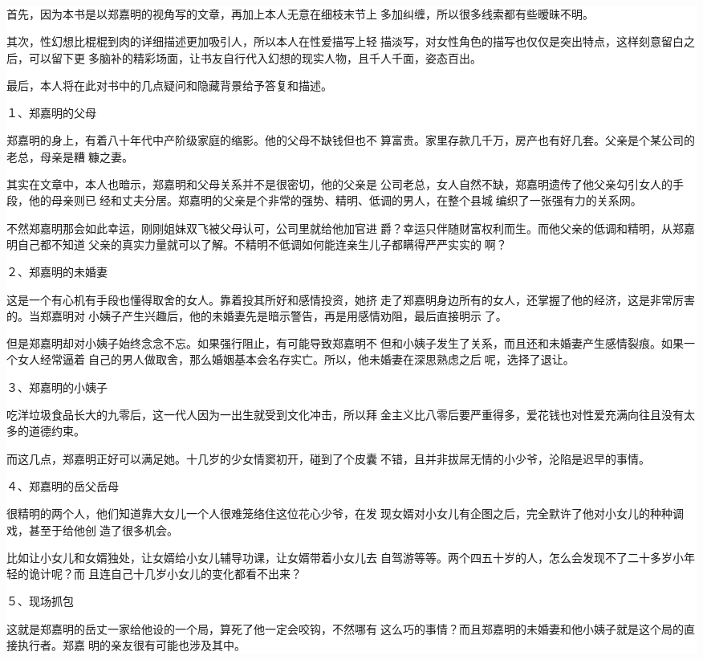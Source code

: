 首先，因为本书是以郑嘉明的视角写的文章，再加上本人无意在细枝末节上
多加纠缠，所以很多线索都有些暧昧不明。

其次，性幻想比棍棍到肉的详细描述更加吸引人，所以本人在性爱描写上轻
描淡写，对女性角色的描写也仅仅是突出特点，这样刻意留白之后，可以留下更
多脑补的精彩场面，让书友自行代入幻想的现实人物，且千人千面，姿态百出。

最后，本人将在此对书中的几点疑问和隐藏背景给予答复和描述。

１、郑嘉明的父母

郑嘉明的身上，有着八十年代中产阶级家庭的缩影。他的父母不缺钱但也不
算富贵。家里存款几千万，房产也有好几套。父亲是个某公司的老总，母亲是糟
糠之妻。

其实在文章中，本人也暗示，郑嘉明和父母关系并不是很密切，他的父亲是
公司老总，女人自然不缺，郑嘉明遗传了他父亲勾引女人的手段，他的母亲则已
经和丈夫分居。郑嘉明的父亲是个非常的强势、精明、低调的男人，在整个县城
编织了一张强有力的关系网。

不然郑嘉明那会如此幸运，刚刚姐妹双飞被父母认可，公司里就给他加官进
爵？幸运只伴随财富权利而生。而他父亲的低调和精明，从郑嘉明自己都不知道
父亲的真实力量就可以了解。不精明不低调如何能连亲生儿子都瞒得严严实实的
啊？

２、郑嘉明的未婚妻

这是一个有心机有手段也懂得取舍的女人。靠着投其所好和感情投资，她挤
走了郑嘉明身边所有的女人，还掌握了他的经济，这是非常厉害的。当郑嘉明对
小姨子产生兴趣后，他的未婚妻先是暗示警告，再是用感情劝阻，最后直接明示
了。

但是郑嘉明却对小姨子始终念念不忘。如果强行阻止，有可能导致郑嘉明不
但和小姨子发生了关系，而且还和未婚妻产生感情裂痕。如果一个女人经常逼着
自己的男人做取舍，那么婚姻基本会名存实亡。所以，他未婚妻在深思熟虑之后
呢，选择了退让。

３、郑嘉明的小姨子

吃洋垃圾食品长大的九零后，这一代人因为一出生就受到文化冲击，所以拜
金主义比八零后要严重得多，爱花钱也对性爱充满向往且没有太多的道德约束。

而这几点，郑嘉明正好可以满足她。十几岁的少女情窦初开，碰到了个皮囊
不错，且并非拔屌无情的小少爷，沦陷是迟早的事情。

４、郑嘉明的岳父岳母

很精明的两个人，他们知道靠大女儿一个人很难笼络住这位花心少爷，在发
现女婿对小女儿有企图之后，完全默许了他对小女儿的种种调戏，甚至于给他创
造了很多机会。

比如让小女儿和女婿独处，让女婿给小女儿辅导功课，让女婿带着小女儿去
自驾游等等。两个四五十岁的人，怎么会发现不了二十多岁小年轻的诡计呢？而
且连自己十几岁小女儿的变化都看不出来？

５、现场抓包

这就是郑嘉明的岳丈一家给他设的一个局，算死了他一定会咬钩，不然哪有
这么巧的事情？而且郑嘉明的未婚妻和他小姨子就是这个局的直接执行者。郑嘉
明的亲友很有可能也涉及其中。
